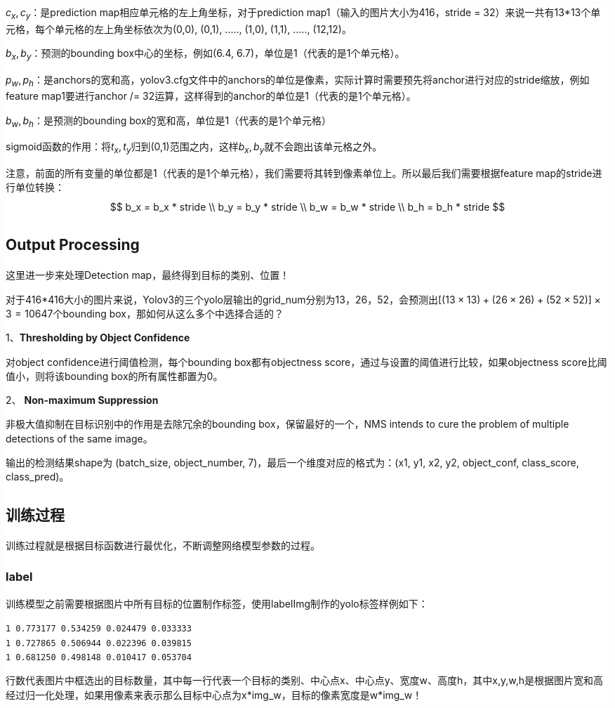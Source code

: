 $c_x,c_y$：是prediction map相应单元格的左上角坐标，对于prediction map1（输入的图片大小为416，stride = 32）来说一共有13*13个单元格，每个单元格的左上角坐标依次为(0,0), (0,1), ....., (1,0), (1,1), ....., (12,12)。

$b_x,b_y$：预测的bounding box中心的坐标，例如(6.4, 6.7)，单位是1（代表的是1个单元格）。

$p_w,p_h$：是anchors的宽和高，yolov3.cfg文件中的anchors的单位是像素，实际计算时需要预先将anchor进行对应的stride缩放，例如feature map1要进行anchor /= 32运算，这样得到的anchor的单位是1（代表的是1个单元格）。

$b_w,b_h$：是预测的bounding box的宽和高，单位是1（代表的是1个单元格）

sigmoid函数的作用：将$t_x,t_y$归到(0,1)范围之内，这样$b_x,b_y$就不会跑出该单元格之外。

注意，前面的所有变量的单位都是1（代表的是1个单元格），我们需要将其转到像素单位上。所以最后我们需要根据feature map的stride进行单位转换：
$$
b_x = b_x * stride \\
b_y = b_y * stride \\
b_w = b_w * stride \\
b_h = b_h * stride
$$



## Output Processing

这里进一步来处理Detection map，最终得到目标的类别、位置！

对于416*416大小的图片来说，Yolov3的三个yolo层输出的grid_num分别为13，26，52，会预测出$[(13 \times 13) + (26 \times 26) + (52 \times 52)]\times 3=10647$个bounding box，那如何从这么多个中选择合适的？

1、**Thresholding by Object Confidence** 

对object confidence进行阈值检测，每个bounding box都有objectness score，通过与设置的阈值进行比较，如果objectness score比阈值小，则将该bounding box的所有属性都置为0。

2、 **Non-maximum Suppression** 

非极大值抑制在目标识别中的作用是去除冗余的bounding box，保留最好的一个，NMS intends to cure the problem of multiple detections of the same image。

输出的检测结果shape为 (batch_size, object_number, 7)，最后一个维度对应的格式为：(x1, y1, x2, y2, object_conf, class_score, class_pred)。



## 训练过程

训练过程就是根据目标函数进行最优化，不断调整网络模型参数的过程。

### label

训练模型之前需要根据图片中所有目标的位置制作标签，使用labelImg制作的yolo标签样例如下：

```
1 0.773177 0.534259 0.024479 0.033333
1 0.727865 0.506944 0.022396 0.039815
1 0.681250 0.498148 0.010417 0.053704
```

行数代表图片中框选出的目标数量，其中每一行代表一个目标的类别、中心点x、中心点y、宽度w、高度h，其中x,y,w,h是根据图片宽和高经过归一化处理，如果用像素来表示那么目标中心点为x\*img_w，目标的像素宽度是w\*img_w！
